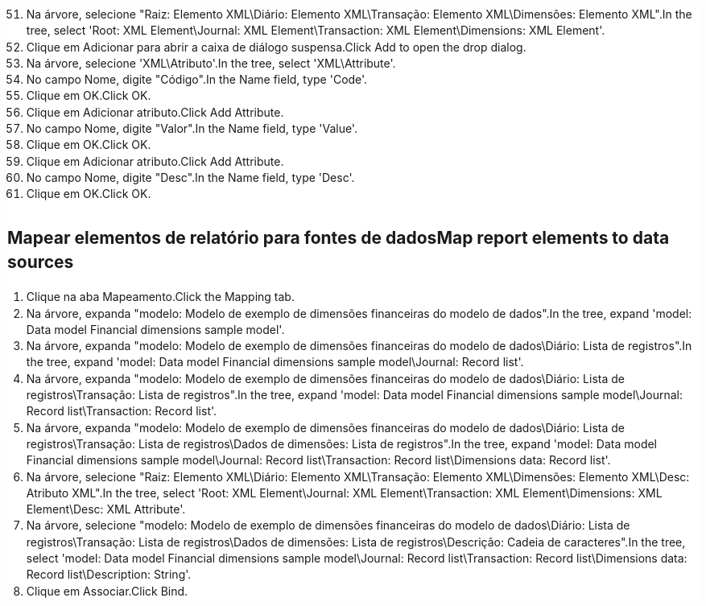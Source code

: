 51. <span data-ttu-id="9fae7-159">Na árvore, selecione "Raiz: Elemento XML\Diário: Elemento XML\Transação: Elemento XML\Dimensões: Elemento XML".</span><span class="sxs-lookup"><span data-stu-id="9fae7-159">In the tree, select 'Root: XML Element\Journal: XML Element\Transaction: XML Element\Dimensions: XML Element'.</span></span>
52. <span data-ttu-id="9fae7-160">Clique em Adicionar para abrir a caixa de diálogo suspensa.</span><span class="sxs-lookup"><span data-stu-id="9fae7-160">Click Add to open the drop dialog.</span></span>
53. <span data-ttu-id="9fae7-161">Na árvore, selecione 'XML\Atributo'.</span><span class="sxs-lookup"><span data-stu-id="9fae7-161">In the tree, select 'XML\Attribute'.</span></span>
54. <span data-ttu-id="9fae7-162">No campo Nome, digite "Código".</span><span class="sxs-lookup"><span data-stu-id="9fae7-162">In the Name field, type 'Code'.</span></span>
55. <span data-ttu-id="9fae7-163">Clique em OK.</span><span class="sxs-lookup"><span data-stu-id="9fae7-163">Click OK.</span></span>
56. <span data-ttu-id="9fae7-164">Clique em Adicionar atributo.</span><span class="sxs-lookup"><span data-stu-id="9fae7-164">Click Add Attribute.</span></span>
57. <span data-ttu-id="9fae7-165">No campo Nome, digite "Valor".</span><span class="sxs-lookup"><span data-stu-id="9fae7-165">In the Name field, type 'Value'.</span></span>
58. <span data-ttu-id="9fae7-166">Clique em OK.</span><span class="sxs-lookup"><span data-stu-id="9fae7-166">Click OK.</span></span>
59. <span data-ttu-id="9fae7-167">Clique em Adicionar atributo.</span><span class="sxs-lookup"><span data-stu-id="9fae7-167">Click Add Attribute.</span></span>
60. <span data-ttu-id="9fae7-168">No campo Nome, digite "Desc".</span><span class="sxs-lookup"><span data-stu-id="9fae7-168">In the Name field, type 'Desc'.</span></span>
61. <span data-ttu-id="9fae7-169">Clique em OK.</span><span class="sxs-lookup"><span data-stu-id="9fae7-169">Click OK.</span></span>

## <a name="map-report-elements-to-data-sources"></a><span data-ttu-id="9fae7-170">Mapear elementos de relatório para fontes de dados</span><span class="sxs-lookup"><span data-stu-id="9fae7-170">Map report elements to data sources</span></span>
1. <span data-ttu-id="9fae7-171">Clique na aba Mapeamento.</span><span class="sxs-lookup"><span data-stu-id="9fae7-171">Click the Mapping tab.</span></span>
2. <span data-ttu-id="9fae7-172">Na árvore, expanda "modelo: Modelo de exemplo de dimensões financeiras do modelo de dados".</span><span class="sxs-lookup"><span data-stu-id="9fae7-172">In the tree, expand 'model: Data model Financial dimensions sample model'.</span></span>
3. <span data-ttu-id="9fae7-173">Na árvore, expanda "modelo: Modelo de exemplo de dimensões financeiras do modelo de dados\Diário: Lista de registros".</span><span class="sxs-lookup"><span data-stu-id="9fae7-173">In the tree, expand 'model: Data model Financial dimensions sample model\Journal: Record list'.</span></span>
4. <span data-ttu-id="9fae7-174">Na árvore, expanda "modelo: Modelo de exemplo de dimensões financeiras do modelo de dados\Diário: Lista de registros\Transação: Lista de registros".</span><span class="sxs-lookup"><span data-stu-id="9fae7-174">In the tree, expand 'model: Data model Financial dimensions sample model\Journal: Record list\Transaction: Record list'.</span></span>
5. <span data-ttu-id="9fae7-175">Na árvore, expanda "modelo: Modelo de exemplo de dimensões financeiras do modelo de dados\Diário: Lista de registros\Transação: Lista de registros\Dados de dimensões: Lista de registros".</span><span class="sxs-lookup"><span data-stu-id="9fae7-175">In the tree, expand 'model: Data model Financial dimensions sample model\Journal: Record list\Transaction: Record list\Dimensions data: Record list'.</span></span>
6. <span data-ttu-id="9fae7-176">Na árvore, selecione "Raiz: Elemento XML\Diário: Elemento XML\Transação: Elemento XML\Dimensões: Elemento XML\Desc: Atributo XML".</span><span class="sxs-lookup"><span data-stu-id="9fae7-176">In the tree, select 'Root: XML Element\Journal: XML Element\Transaction: XML Element\Dimensions: XML Element\Desc: XML Attribute'.</span></span>
7. <span data-ttu-id="9fae7-177">Na árvore, selecione "modelo: Modelo de exemplo de dimensões financeiras do modelo de dados\Diário: Lista de registros\Transação: Lista de registros\Dados de dimensões: Lista de registros\Descrição: Cadeia de caracteres".</span><span class="sxs-lookup"><span data-stu-id="9fae7-177">In the tree, select 'model: Data model Financial dimensions sample model\Journal: Record list\Transaction: Record list\Dimensions data: Record list\Description: String'.</span></span>
8. <span data-ttu-id="9fae7-178">Clique em Associar.</span><span class="sxs-lookup"><span data-stu-id="9fae7-178">Click Bind.</span></span>